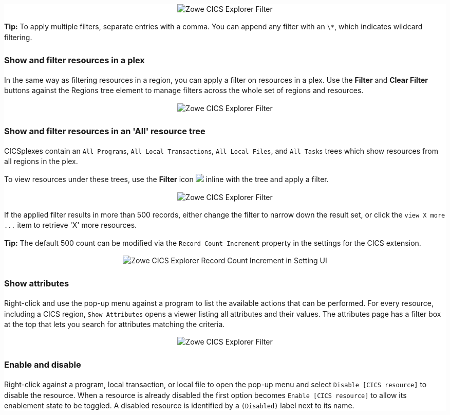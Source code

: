 <p align="center">
<img src="/packages/vsce/docs/images/region-filter.gif" alt="Zowe CICS Explorer Filter" width="700px"/>
</p>

**Tip:** To apply multiple filters, separate entries with a comma. You can append any filter with an `\*`, which indicates wildcard filtering.

### Show and filter resources in a plex

In the same way as filtering resources in a region, you can apply a filter on resources in a plex. Use the **Filter** and **Clear Filter** buttons against the Regions tree element to manage filters across the whole set of regions and resources.

<p align="center">
<img src="/packages/vsce/docs/images/plex-filter.gif" alt="Zowe CICS Explorer Filter" width="700px"/>
</p>

### Show and filter resources in an 'All' resource tree

CICSplexes contain an `All Programs`, `All Local Transactions`, `All Local Files`, and `All Tasks` trees which show resources from all regions in the plex.

To view resources under these trees, use the **Filter** icon <img src="/packages/vsce/docs/images/resource-filter.png" width="16px"/> inline with the tree and apply a filter.

<p align="center">
<img src="/packages/vsce/docs/images/all-resources.gif" alt="Zowe CICS Explorer Filter" width="700px"/>
</p>

If the applied filter results in more than 500 records, either change the filter to narrow down the result set, or click the `view X more ...` item to retrieve 'X' more resources.

**Tip:** The default 500 count can be modified via the `Record Count Increment` property in the settings for the CICS extension.

<p align="center">
<img src="/packages/vsce/docs/images/record-count-increment.png" alt="Zowe CICS Explorer Record Count Increment in Setting UI" width="700px"/>
</p>

### Show attributes

Right-click and use the pop-up menu against a program to list the available actions that can be performed. For every resource, including a CICS region, `Show Attributes` opens a viewer listing all attributes and their values. The attributes page has a filter box at the top that lets you search for attributes matching the criteria.

<p align="center">
<img src="/packages/vsce/docs/images/show-attributes.gif" alt="Zowe CICS Explorer Filter" width="700px"/>
</p>

### Enable and disable

Right-click against a program, local transaction, or local file to open the pop-up menu and select `Disable [CICS resource]` to disable the resource. When a resource is already disabled the first option becomes `Enable [CICS resource]` to allow its enablement state to be toggled. A disabled resource is identified by a `(Disabled)` label next to its name.
